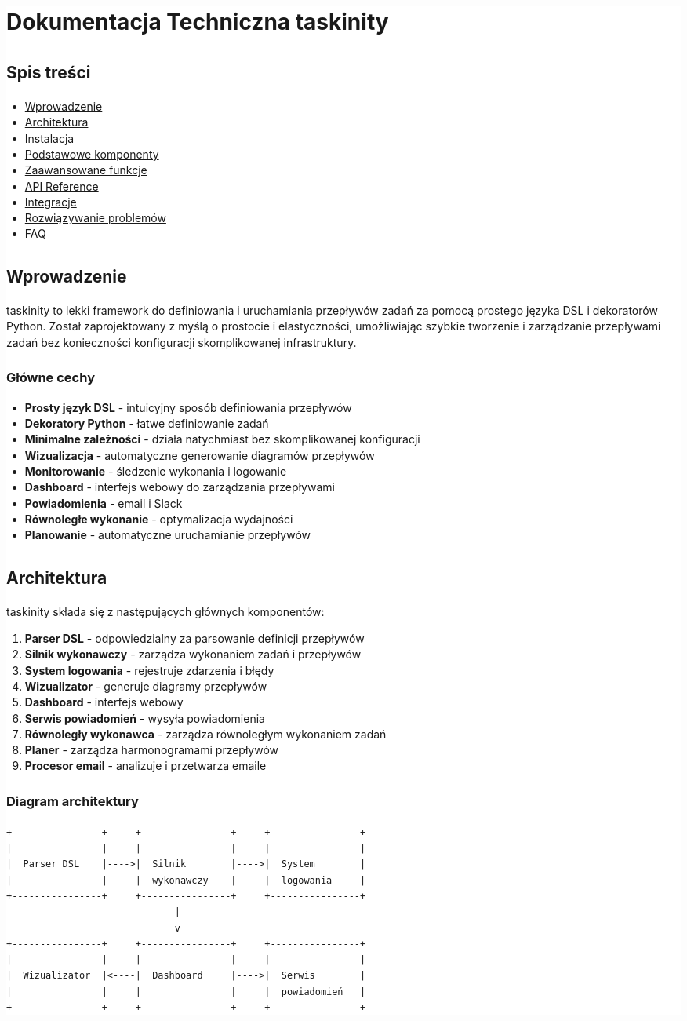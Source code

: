 # Dokumentacja Techniczna taskinity

## Spis treści

- [Wprowadzenie](#wprowadzenie)
- [Architektura](#architektura)
- [Instalacja](#instalacja)
- [Podstawowe komponenty](#podstawowe-komponenty)
- [Zaawansowane funkcje](#zaawansowane-funkcje)
- [API Reference](#api-reference)
- [Integracje](#integracje)
- [Rozwiązywanie problemów](#rozwiązywanie-problemów)
- [FAQ](#faq)

## Wprowadzenie

taskinity to lekki framework do definiowania i uruchamiania przepływów zadań za pomocą prostego języka DSL i dekoratorów Python. Został zaprojektowany z myślą o prostocie i elastyczności, umożliwiając szybkie tworzenie i zarządzanie przepływami zadań bez konieczności konfiguracji skomplikowanej infrastruktury.

### Główne cechy

- **Prosty język DSL** - intuicyjny sposób definiowania przepływów
- **Dekoratory Python** - łatwe definiowanie zadań
- **Minimalne zależności** - działa natychmiast bez skomplikowanej konfiguracji
- **Wizualizacja** - automatyczne generowanie diagramów przepływów
- **Monitorowanie** - śledzenie wykonania i logowanie
- **Dashboard** - interfejs webowy do zarządzania przepływami
- **Powiadomienia** - email i Slack
- **Równoległe wykonanie** - optymalizacja wydajności
- **Planowanie** - automatyczne uruchamianie przepływów

## Architektura

taskinity składa się z następujących głównych komponentów:

1. **Parser DSL** - odpowiedzialny za parsowanie definicji przepływów
2. **Silnik wykonawczy** - zarządza wykonaniem zadań i przepływów
3. **System logowania** - rejestruje zdarzenia i błędy
4. **Wizualizator** - generuje diagramy przepływów
5. **Dashboard** - interfejs webowy
6. **Serwis powiadomień** - wysyła powiadomienia
7. **Równoległy wykonawca** - zarządza równoległym wykonaniem zadań
8. **Planer** - zarządza harmonogramami przepływów
9. **Procesor email** - analizuje i przetwarza emaile

### Diagram architektury

```
+----------------+     +----------------+     +----------------+
|                |     |                |     |                |
|  Parser DSL    |---->|  Silnik        |---->|  System        |
|                |     |  wykonawczy    |     |  logowania     |
+----------------+     +----------------+     +----------------+
                              |
                              v
+----------------+     +----------------+     +----------------+
|                |     |                |     |                |
|  Wizualizator  |<----|  Dashboard     |---->|  Serwis        |
|                |     |                |     |  powiadomień   |
+----------------+     +----------------+     +----------------+
```